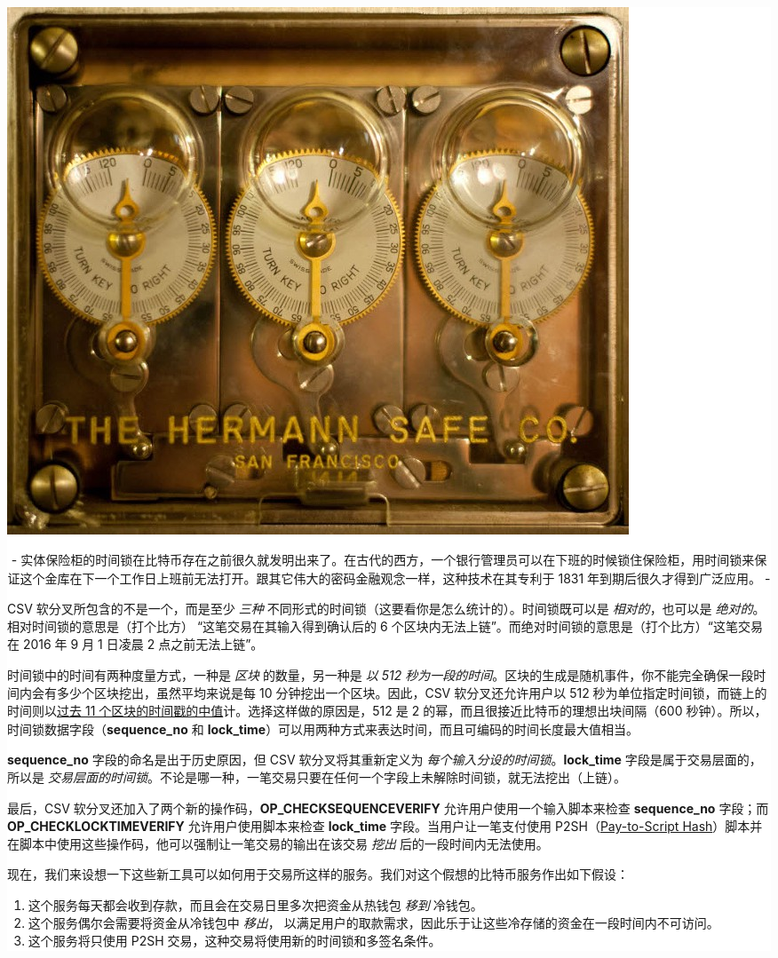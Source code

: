 ![img](../images/re-imagining-cold-storage-with-timelocks/-tSlMyl.jpg)

<p style="text-align:center">- 实体保险柜的时间锁在比特币存在之前很久就发明出来了。在古代的西方，一个银行管理员可以在下班的时候锁住保险柜，用时间锁来保证这个金库在下一个工作日上班前无法打开。跟其它伟大的密码金融观念一样，这种技术在其专利于 1831 年到期后很久才得到广泛应用。 -</p>


CSV 软分叉所包含的不是一个，而是至少 *三种* 不同形式的时间锁（这要看你是怎么统计的）。时间锁既可以是 *相对的*，也可以是 *绝对的*。相对时间锁的意思是（打个比方） “这笔交易在其输入得到确认后的 6 个区块内无法上链”。而绝对时间锁的意思是（打个比方）“这笔交易在 2016 年 9 月 1 日凌晨 2 点之前无法上链”。

时间锁中的时间有两种度量方式，一种是 *区块* 的数量，另一种是 *以 512 秒为一段的时间*。区块的生成是随机事件，你不能完全确保一段时间内会有多少个区块挖出，虽然平均来说是每 10 分钟挖出一个区块。因此，CSV 软分叉还允许用户以 512 秒为单位指定时间锁，而链上的时间则以[过去 11 个区块的时间戳的中值](https://github.com/bitcoin/bips/blob/master/bip-0113.mediawiki)计。选择这样做的原因是，512 是 2 的幂，而且很接近比特币的理想出块间隔（600 秒钟）。所以，时间锁数据字段（**sequence_no** 和 **lock_time**）可以用两种方式来表达时间，而且可编码的时间长度最大值相当。

**sequence_no** 字段的命名是出于历史原因，但 CSV 软分叉将其重新定义为 *每个输入分设的时间锁*。**lock_time** 字段是属于交易层面的，所以是 *交易层面的时间锁*。不论是哪一种，一笔交易只要在任何一个字段上未解除时间锁，就无法挖出（上链）。

最后，CSV 软分叉还加入了两个新的操作码，**OP_CHECKSEQUENCEVERIFY** 允许用户使用一个输入脚本来检查 **sequence_no** 字段；而 **OP_CHECKLOCKTIMEVERIFY** 允许用户使用脚本来检查 **lock_time** 字段。当用户让一笔支付使用 P2SH（[Pay-to-Script Hash](https://github.com/bitcoin/bips/blob/master/bip-0016.mediawiki)）脚本并在脚本中使用这些操作码，他可以强制让一笔交易的输出在该交易 *挖出* 后的一段时间内无法使用。

现在，我们来设想一下这些新工具可以如何用于交易所这样的服务。我们对这个假想的比特币服务作出如下假设：

1. 这个服务每天都会收到存款，而且会在交易日里多次把资金从热钱包 *移到* 冷钱包。
2. 这个服务偶尔会需要将资金从冷钱包中 *移出*， 以满足用户的取款需求，因此乐于让这些冷存储的资金在一段时间内不可访问。
3. 这个服务将只使用 P2SH 交易，这种交易将使用新的时间锁和多签名条件。
